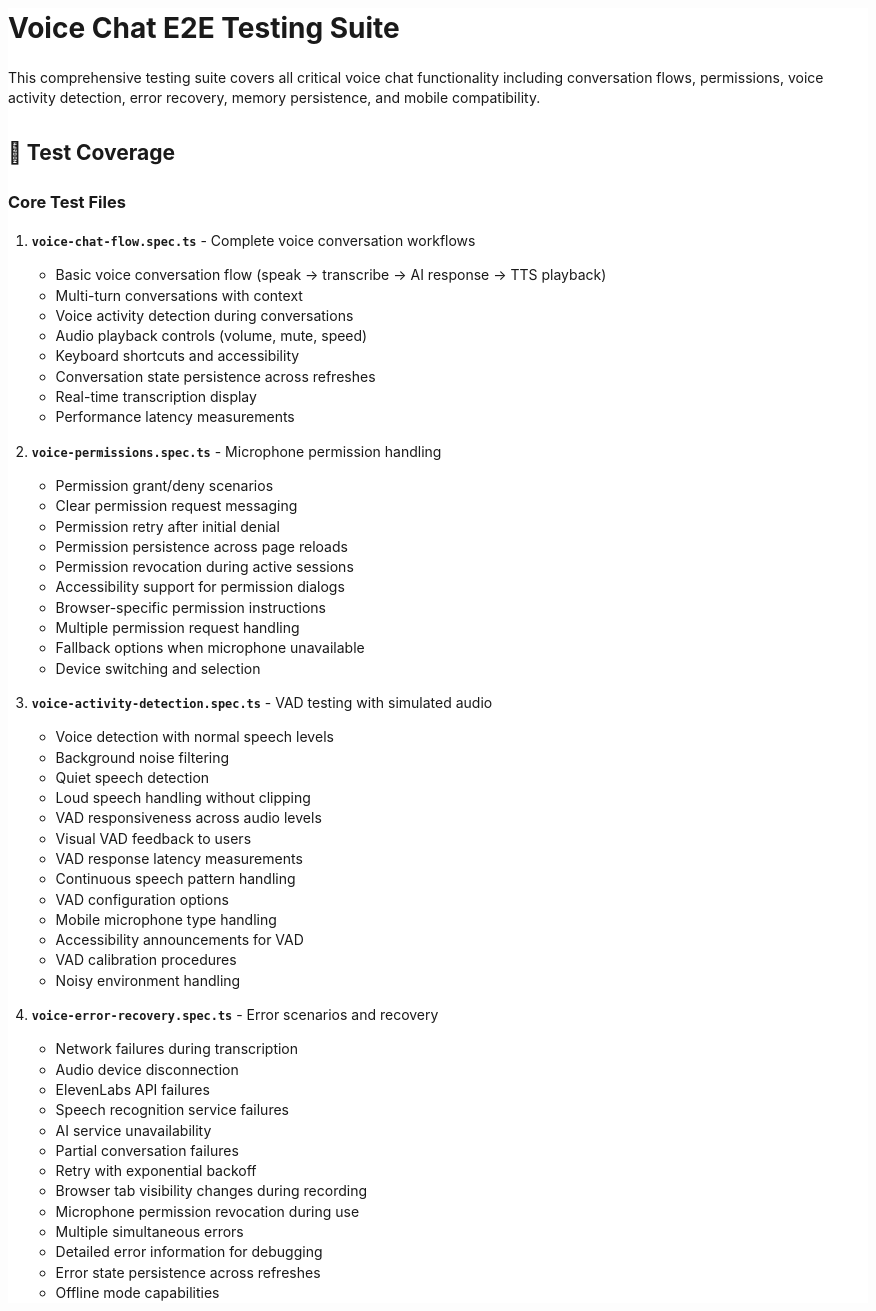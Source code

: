 # Voice Chat E2E Testing Suite

This comprehensive testing suite covers all critical voice chat functionality including conversation flows, permissions, voice activity detection, error recovery, memory persistence, and mobile compatibility.

## 🎯 Test Coverage

### Core Test Files

1. **`voice-chat-flow.spec.ts`** - Complete voice conversation workflows
   - Basic voice conversation flow (speak → transcribe → AI response → TTS playback)
   - Multi-turn conversations with context
   - Voice activity detection during conversations
   - Audio playback controls (volume, mute, speed)
   - Keyboard shortcuts and accessibility
   - Conversation state persistence across refreshes
   - Real-time transcription display
   - Performance latency measurements

2. **`voice-permissions.spec.ts`** - Microphone permission handling
   - Permission grant/deny scenarios
   - Clear permission request messaging
   - Permission retry after initial denial
   - Permission persistence across page reloads
   - Permission revocation during active sessions
   - Accessibility support for permission dialogs
   - Browser-specific permission instructions
   - Multiple permission request handling
   - Fallback options when microphone unavailable
   - Device switching and selection

3. **`voice-activity-detection.spec.ts`** - VAD testing with simulated audio
   - Voice detection with normal speech levels
   - Background noise filtering
   - Quiet speech detection
   - Loud speech handling without clipping
   - VAD responsiveness across audio levels
   - Visual VAD feedback to users
   - VAD response latency measurements
   - Continuous speech pattern handling
   - VAD configuration options
   - Mobile microphone type handling
   - Accessibility announcements for VAD
   - VAD calibration procedures
   - Noisy environment handling

4. **`voice-error-recovery.spec.ts`** - Error scenarios and recovery
   - Network failures during transcription
   - Audio device disconnection
   - ElevenLabs API failures
   - Speech recognition service failures
   - AI service unavailability
   - Partial conversation failures
   - Retry with exponential backoff
   - Browser tab visibility changes during recording
   - Microphone permission revocation during use
   - Multiple simultaneous errors
   - Detailed error information for debugging
   - Error state persistence across refreshes
   - Offline mode capabilities

